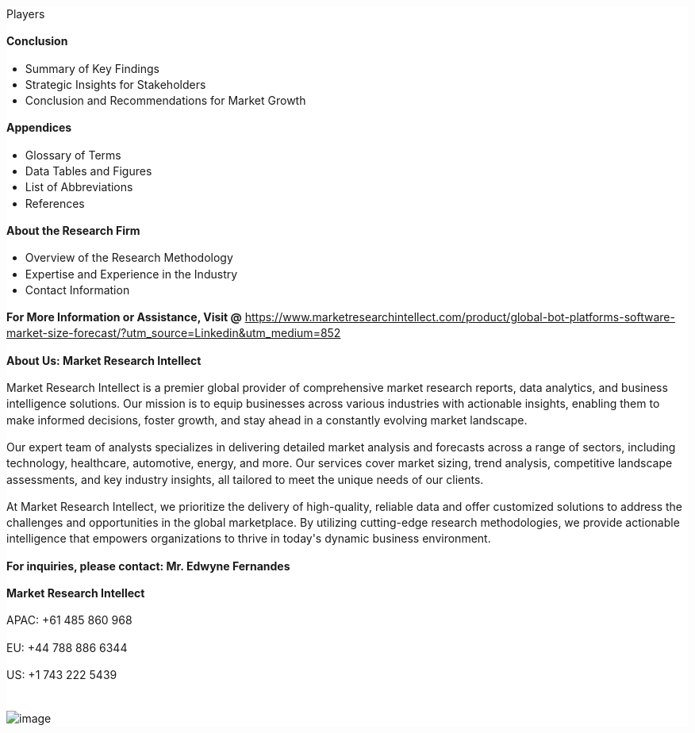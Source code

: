 Players</li></ul><p><strong>Conclusion</strong></p><ul><li>Summary of Key Findings</li><li>Strategic Insights for Stakeholders</li><li>Conclusion and Recommendations for Market Growth</li></ul><p><strong>Appendices</strong></p><ul><li>Glossary of Terms</li><li>Data Tables and Figures</li><li>List of Abbreviations</li><li>References</li></ul><p><strong>About the Research Firm</strong></p><ul><li>Overview of the Research Methodology</li><li>Expertise and Experience in the Industry</li><li>Contact Information</li></ul></div><div class="article-main__content" data-test-id="publishing-text-block"><p><span class="font-[700]"><strong>For More Information or Assistance, Visit @</strong>&nbsp;<a href="https://www.marketresearchintellect.com/product/global-bot-platforms-software-market-size-forecast/?utm_source=Linkedin&utm_medium=852">https://www.marketresearchintellect.com/product/global-bot-platforms-software-market-size-forecast/?utm_source=Linkedin&utm_medium=852</a></span></p><p><strong>About Us: Market Research Intellect</strong></p><p>Market Research Intellect is a premier global provider of comprehensive market research reports, data analytics, and business intelligence solutions. Our mission is to equip businesses across various industries with actionable insights, enabling them to make informed decisions, foster growth, and stay ahead in a constantly evolving market landscape.</p><p>Our expert team of analysts specializes in delivering detailed market analysis and forecasts across a range of sectors, including technology, healthcare, automotive, energy, and more. Our services cover market sizing, trend analysis, competitive landscape assessments, and key industry insights, all tailored to meet the unique needs of our clients.</p><p>At Market Research Intellect, we prioritize the delivery of high-quality, reliable data and offer customized solutions to address the challenges and opportunities in the global marketplace. By utilizing cutting-edge research methodologies, we provide actionable intelligence that empowers organizations to thrive in today's dynamic business environment.</p><p><strong>For inquiries, please contact: Mr. Edwyne Fernandes</strong></p><p><strong>Market Research Intellect</strong></p><p>APAC: +61 485 860 968</p><p>EU: +44 788 886 6344</p><p>US: +1 743 222 5439</p></div><div class="article-main__content" data-test-id="publishing-text-block">&nbsp;</div>
![image](https://github.com/user-attachments/assets/476a5419-693b-4ed2-acae-1995a0c208f6)
